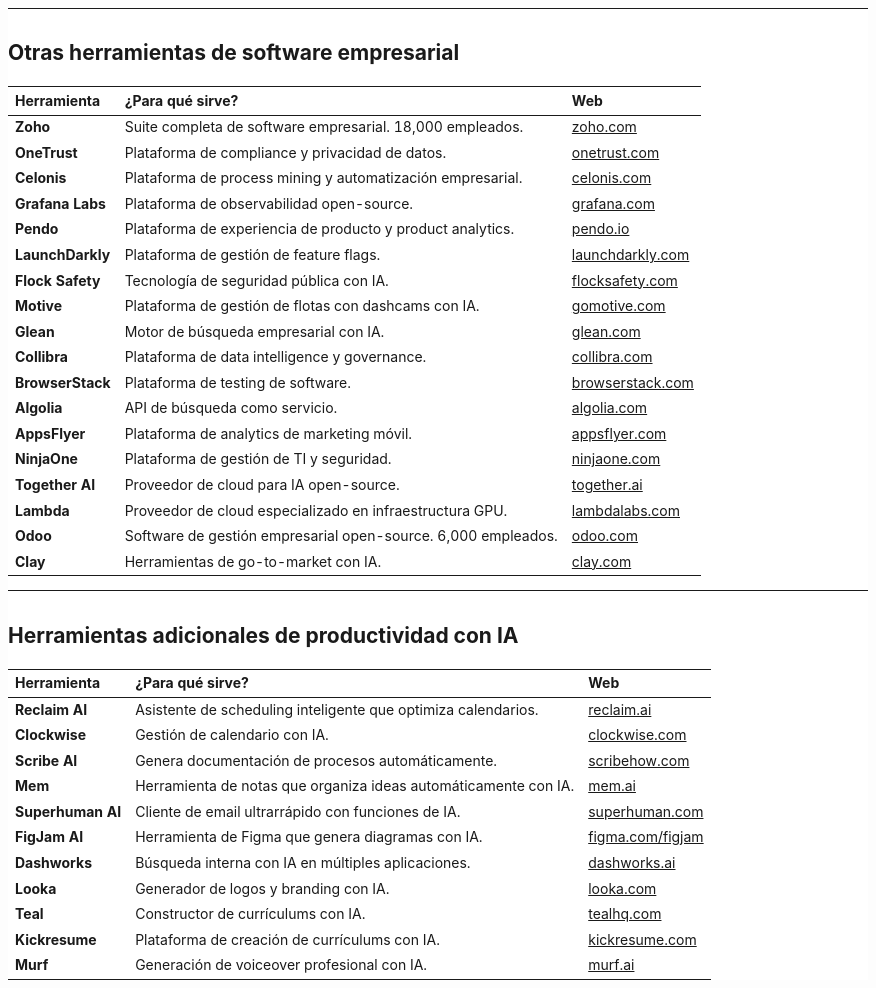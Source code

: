 
***

## Otras herramientas de software empresarial

| Herramienta | ¿Para qué sirve? | Web |
| :-- | :-- | :-- |
| **Zoho** | Suite completa de software empresarial. 18,000 empleados. | [zoho.com](https://www.zoho.com) |
| **OneTrust** | Plataforma de compliance y privacidad de datos. | [onetrust.com](https://www.onetrust.com) |
| **Celonis** | Plataforma de process mining y automatización empresarial. | [celonis.com](https://www.celonis.com) |
| **Grafana Labs** | Plataforma de observabilidad open-source. | [grafana.com](https://grafana.com) |
| **Pendo** | Plataforma de experiencia de producto y product analytics. | [pendo.io](https://www.pendo.io) |
| **LaunchDarkly** | Plataforma de gestión de feature flags. | [launchdarkly.com](https://launchdarkly.com) |
| **Flock Safety** | Tecnología de seguridad pública con IA. | [flocksafety.com](https://www.flocksafety.com) |
| **Motive** | Plataforma de gestión de flotas con dashcams con IA. | [gomotive.com](https://gomotive.com) |
| **Glean** | Motor de búsqueda empresarial con IA. | [glean.com](https://www.glean.com) |
| **Collibra** | Plataforma de data intelligence y governance. | [collibra.com](https://www.collibra.com) |
| **BrowserStack** | Plataforma de testing de software. | [browserstack.com](https://www.browserstack.com) |
| **Algolia** | API de búsqueda como servicio. | [algolia.com](https://www.algolia.com) |
| **AppsFlyer** | Plataforma de analytics de marketing móvil. | [appsflyer.com](https://www.appsflyer.com) |
| **NinjaOne** | Plataforma de gestión de TI y seguridad. | [ninjaone.com](https://www.ninjaone.com) |
| **Together AI** | Proveedor de cloud para IA open-source. | [together.ai](https://www.together.ai) |
| **Lambda** | Proveedor de cloud especializado en infraestructura GPU. | [lambdalabs.com](https://lambdalabs.com) |
| **Odoo** | Software de gestión empresarial open-source. 6,000 empleados. | [odoo.com](https://www.odoo.com) |
| **Clay** | Herramientas de go-to-market con IA. | [clay.com](https://www.clay.com) |


***

## Herramientas adicionales de productividad con IA

| Herramienta | ¿Para qué sirve? | Web |
| :-- | :-- | :-- |
| **Reclaim AI** | Asistente de scheduling inteligente que optimiza calendarios. | [reclaim.ai](https://reclaim.ai) |
| **Clockwise** | Gestión de calendario con IA. | [clockwise.com](https://www.clockwise.com) |
| **Scribe AI** | Genera documentación de procesos automáticamente. | [scribehow.com](https://scribehow.com) |
| **Mem** | Herramienta de notas que organiza ideas automáticamente con IA. | [mem.ai](https://mem.ai) |
| **Superhuman AI** | Cliente de email ultrarrápido con funciones de IA. | [superhuman.com](https://superhuman.com) |
| **FigJam AI** | Herramienta de Figma que genera diagramas con IA. | [figma.com/figjam](https://www.figma.com/figjam/) |
| **Dashworks** | Búsqueda interna con IA en múltiples aplicaciones. | [dashworks.ai](https://dashworks.ai) |
| **Looka** | Generador de logos y branding con IA. | [looka.com](https://looka.com) |
| **Teal** | Constructor de currículums con IA. | [tealhq.com](https://www.tealhq.com) |
| **Kickresume** | Plataforma de creación de currículums con IA. | [kickresume.com](https://www.kickresume.com) |
| **Murf** | Generación de voiceover profesional con IA. | [murf.ai](https://murf.ai) |